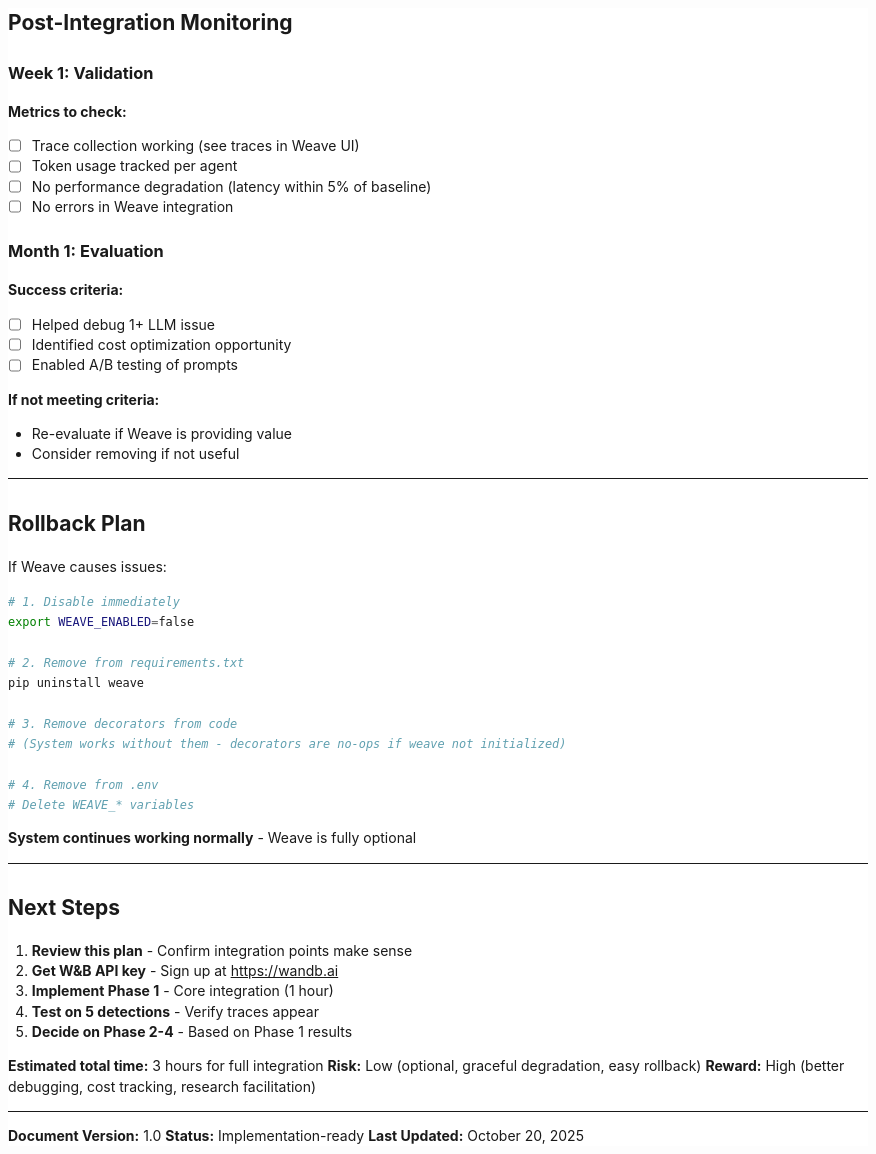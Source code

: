 
## Post-Integration Monitoring

### Week 1: Validation

**Metrics to check:**
- [ ] Trace collection working (see traces in Weave UI)
- [ ] Token usage tracked per agent
- [ ] No performance degradation (latency within 5% of baseline)
- [ ] No errors in Weave integration

### Month 1: Evaluation

**Success criteria:**
- [ ] Helped debug 1+ LLM issue
- [ ] Identified cost optimization opportunity
- [ ] Enabled A/B testing of prompts

**If not meeting criteria:**
- Re-evaluate if Weave is providing value
- Consider removing if not useful

---

## Rollback Plan

If Weave causes issues:

```bash
# 1. Disable immediately
export WEAVE_ENABLED=false

# 2. Remove from requirements.txt
pip uninstall weave

# 3. Remove decorators from code
# (System works without them - decorators are no-ops if weave not initialized)

# 4. Remove from .env
# Delete WEAVE_* variables
```

**System continues working normally** - Weave is fully optional

---

## Next Steps

1. **Review this plan** - Confirm integration points make sense
2. **Get W&B API key** - Sign up at https://wandb.ai
3. **Implement Phase 1** - Core integration (1 hour)
4. **Test on 5 detections** - Verify traces appear
5. **Decide on Phase 2-4** - Based on Phase 1 results

**Estimated total time:** 3 hours for full integration
**Risk:** Low (optional, graceful degradation, easy rollback)
**Reward:** High (better debugging, cost tracking, research facilitation)

---

**Document Version:** 1.0
**Status:** Implementation-ready
**Last Updated:** October 20, 2025
